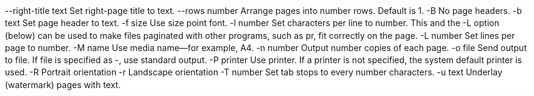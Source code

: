 <td valign="top">--right-title text</td>
<td valign="top">Set right-page title to text.</td>
</tr>
<tr>
<td valign="top">--rows number</td>
<td valign="top">Arrange pages into number rows. Default is 1.</td>
</tr>
<tr>
<td valign="top">-B</td>
<td valign="top">No page headers.</td>
</tr>
<tr>
<td valign="top">-b text</td>
<td valign="top">Set page header to text.</td>
</tr>
<tr>
<td valign="top">-f size</td>
<td valign="top">Use size point font.</td>
</tr>
<tr>
<td valign="top">-l number</td>
<td valign="top">Set characters per line to number. This and the -L option (below) can be used to make files paginated with other programs, such as pr, fit correctly on the page.</td>
</tr>
<tr>
<td valign="top">-L number</td>
<td valign="top">Set lines per page to number.</td>
</tr>
<tr>
<td valign="top">-M name</td>
<td valign="top">Use media name—for example, A4.</td>
</tr>
<tr>
<td valign="top">-n number</td>
<td valign="top">Output number copies of each page.</td>
</tr>
<tr>
<td valign="top">-o file</td>
<td valign="top">Send output to file. If file is specified as -, use standard output.</td>
</tr>
<tr>
<td valign="top">-P printer</td>
<td valign="top">Use printer. If a printer is not specified, the system default printer is used.</td>
</tr>
<tr>
<td valign="top">-R</td>
<td valign="top">Portrait orientation</td>
</tr>
<tr>
<td valign="top">-r</td>
<td valign="top">Landscape orientation</td>
</tr>
<tr>
<td valign="top">-T number</td>
<td valign="top">Set tab stops to every number characters.</td>
</tr>
<tr>
<td valign="top">-u text</td>
<td valign="top">Underlay (watermark) pages with text.</td>
</tr>
</table>
